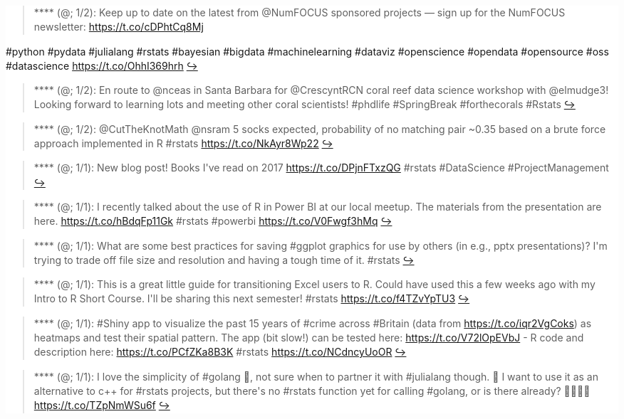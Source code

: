 > **** (@; 1/2): Keep up to date on the latest from @NumFOCUS sponsored projects — sign up for the NumFOCUS newsletter: https://t.co/cDPhtCq8Mj 
>
#python #pydata #julialang #rstats #bayesian #bigdata #machinelearning #dataviz #openscience #opendata #opensource #oss #datascience https://t.co/OhhI369hrh  [&#8618;](https://twitter.com/dataandme/status/972921754866810883)




> **** (@; 1/2): En route to @nceas in Santa Barbara for @CrescyntRCN coral reef data science workshop with @elmudge3! Looking forward to learning lots and meeting other coral scientists! #phdlife #SpringBreak #forthecorals #Rstats  [&#8618;](https://twitter.com/dataandme/status/972894459099623424)




> **** (@; 1/2): @CutTheKnotMath @nsram 5 socks expected, probability of no matching pair ~0.35
based on a brute force approach implemented in R #rstats https://t.co/NkAyr8Wp22  [&#8618;](https://twitter.com/dataandme/status/972840409834688513)




> **** (@; 1/1): New blog post!
Books I've read on 2017 https://t.co/DPjnFTxzQG
#rstats #DataScience #ProjectManagement  [&#8618;](https://twitter.com/dataandme/status/972915141107961857)




> **** (@; 1/1): I recently talked about the use of R in Power BI at our local meetup. The materials from the presentation are here.
https://t.co/hBdqFp11Gk
#rstats #powerbi https://t.co/V0Fwgf3hMq  [&#8618;](https://twitter.com/dataandme/status/972910171742769152)




> **** (@; 1/1): What are some best practices for saving #ggplot graphics for use by others (in e.g., pptx presentations)? I'm trying to trade off file size and resolution and having a tough time of it. #rstats  [&#8618;](https://twitter.com/dataandme/status/972894495380594688)




> **** (@; 1/1): This is a great little guide for transitioning Excel users to R. Could have used this a few weeks ago with my Intro to R Short Course. I'll be sharing this next semester! #rstats https://t.co/f4TZvYpTU3  [&#8618;](https://twitter.com/dataandme/status/972886817673564161)




> **** (@; 1/1): #Shiny app to visualize the past 15 years of #crime across #Britain (data from https://t.co/iqr2VgCoks) as heatmaps and test their spatial pattern. The app (bit slow!) can be tested here: https://t.co/V72lOpEVbJ - R code and description here: https://t.co/PCfZKa8B3K #rstats https://t.co/NCdncyUoOR  [&#8618;](https://twitter.com/dataandme/status/972831663586791425)




> **** (@; 1/1): I love the simplicity of #golang 💚, not sure when to partner it with #julialang though. 🤔 I want to use it as an alternative to c++ for #rstats projects, but there's no #rstats function yet for calling #golang, or is there already? 🧐👨🏼‍💻 https://t.co/TZpNmWSu6f  [&#8618;](https://twitter.com/dataandme/status/972820936897437696)
